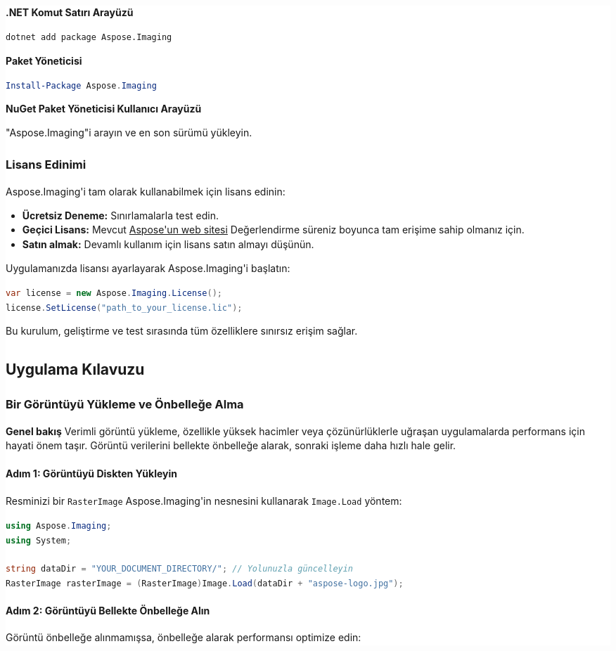 **.NET Komut Satırı Arayüzü**

```bash
dotnet add package Aspose.Imaging
```

**Paket Yöneticisi**

```powershell
Install-Package Aspose.Imaging
```

**NuGet Paket Yöneticisi Kullanıcı Arayüzü**

"Aspose.Imaging"i arayın ve en son sürümü yükleyin.

### Lisans Edinimi

Aspose.Imaging'i tam olarak kullanabilmek için lisans edinin:

- **Ücretsiz Deneme:** Sınırlamalarla test edin.
- **Geçici Lisans:** Mevcut [Aspose'un web sitesi](https://purchase.aspose.com/temporary-license/) Değerlendirme süreniz boyunca tam erişime sahip olmanız için.
- **Satın almak:** Devamlı kullanım için lisans satın almayı düşünün.

Uygulamanızda lisansı ayarlayarak Aspose.Imaging'i başlatın:

```csharp
var license = new Aspose.Imaging.License();
license.SetLicense("path_to_your_license.lic");
```

Bu kurulum, geliştirme ve test sırasında tüm özelliklere sınırsız erişim sağlar.

## Uygulama Kılavuzu

### Bir Görüntüyü Yükleme ve Önbelleğe Alma

**Genel bakış**
Verimli görüntü yükleme, özellikle yüksek hacimler veya çözünürlüklerle uğraşan uygulamalarda performans için hayati önem taşır. Görüntü verilerini bellekte önbelleğe alarak, sonraki işleme daha hızlı hale gelir.

#### Adım 1: Görüntüyü Diskten Yükleyin

Resminizi bir `RasterImage` Aspose.Imaging'in nesnesini kullanarak `Image.Load` yöntem:

```csharp
using Aspose.Imaging;
using System;

string dataDir = "YOUR_DOCUMENT_DIRECTORY/"; // Yolunuzla güncelleyin
RasterImage rasterImage = (RasterImage)Image.Load(dataDir + "aspose-logo.jpg");
```

#### Adım 2: Görüntüyü Bellekte Önbelleğe Alın

Görüntü önbelleğe alınmamışsa, önbelleğe alarak performansı optimize edin:
